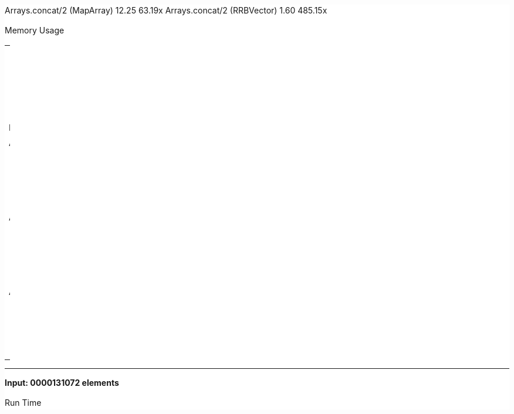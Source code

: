   <tr>
    <td style="white-space: nowrap">Arrays.concat/2 (MapArray)</td>
    <td style="white-space: nowrap; text-align: right">12.25</td>
    <td style="white-space: nowrap; text-align: right">63.19x</td>
  </tr>

  <tr>
    <td style="white-space: nowrap">Arrays.concat/2 (RRBVector)</td>
    <td style="white-space: nowrap; text-align: right">1.60</td>
    <td style="white-space: nowrap; text-align: right">485.15x</td>
  </tr>

</table>



Memory Usage

<table style="width: 1%">
  <tr>
    <th>Name</th>
    <th style="text-align: right">Memory</th>
<th style="text-align: right">Factor</th>
  </tr>
  <tr>
    <td style="white-space: nowrap">Kernel.++/2 (list)</td>
    <td style="white-space: nowrap">0.43 MB</td>
<td>&nbsp;</td>
  </tr>

  <tr>
    <td style="white-space: nowrap">Arrays.concat/2 (ErlangArray)</td>
    <td style="white-space: nowrap">41.45 MB</td>
    <td>97.03x</td>
  </tr>

  <tr>
    <td style="white-space: nowrap">Arrays.concat/2 (MapArray)</td>
    <td style="white-space: nowrap">40.79 MB</td>
    <td>95.47x</td>
  </tr>

  <tr>
    <td style="white-space: nowrap">Arrays.concat/2 (RRBVector)</td>
    <td style="white-space: nowrap">16.00 MB</td>
    <td>37.45x</td>
  </tr>

</table>


<hr/>


__Input: 0000131072 elements__

Run Time
